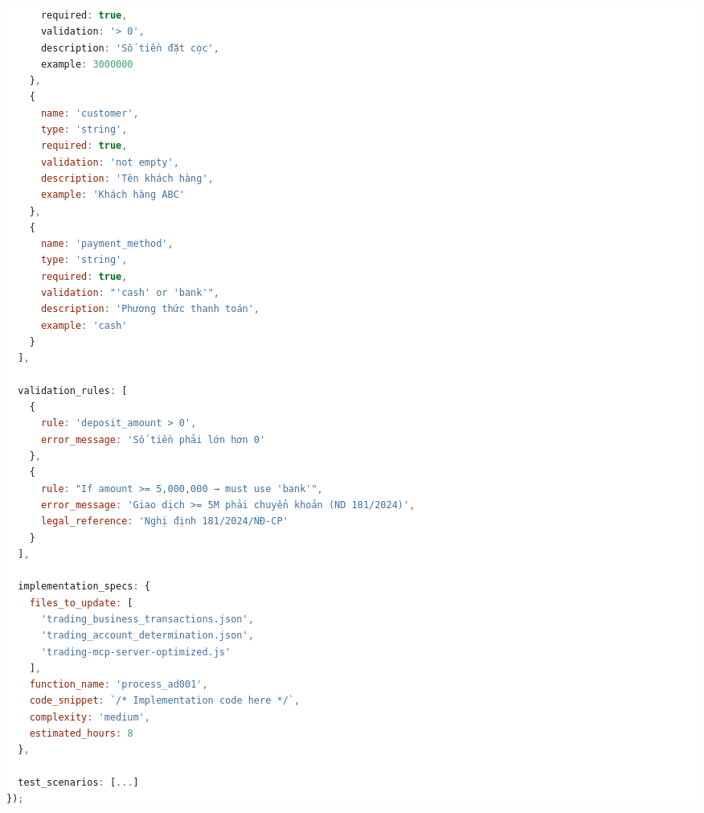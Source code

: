 ```javascript
      required: true,
      validation: '> 0',
      description: 'Số tiền đặt cọc',
      example: 3000000
    },
    {
      name: 'customer',
      type: 'string',
      required: true,
      validation: 'not empty',
      description: 'Tên khách hàng',
      example: 'Khách hàng ABC'
    },
    {
      name: 'payment_method',
      type: 'string',
      required: true,
      validation: "'cash' or 'bank'",
      description: 'Phương thức thanh toán',
      example: 'cash'
    }
  ],

  validation_rules: [
    {
      rule: 'deposit_amount > 0',
      error_message: 'Số tiền phải lớn hơn 0'
    },
    {
      rule: "If amount >= 5,000,000 → must use 'bank'",
      error_message: 'Giao dịch >= 5M phải chuyển khoản (ND 181/2024)',
      legal_reference: 'Nghị định 181/2024/NĐ-CP'
    }
  ],

  implementation_specs: {
    files_to_update: [
      'trading_business_transactions.json',
      'trading_account_determination.json',
      'trading-mcp-server-optimized.js'
    ],
    function_name: 'process_ad001',
    code_snippet: `/* Implementation code here */`,
    complexity: 'medium',
    estimated_hours: 8
  },

  test_scenarios: [...]
});
```
